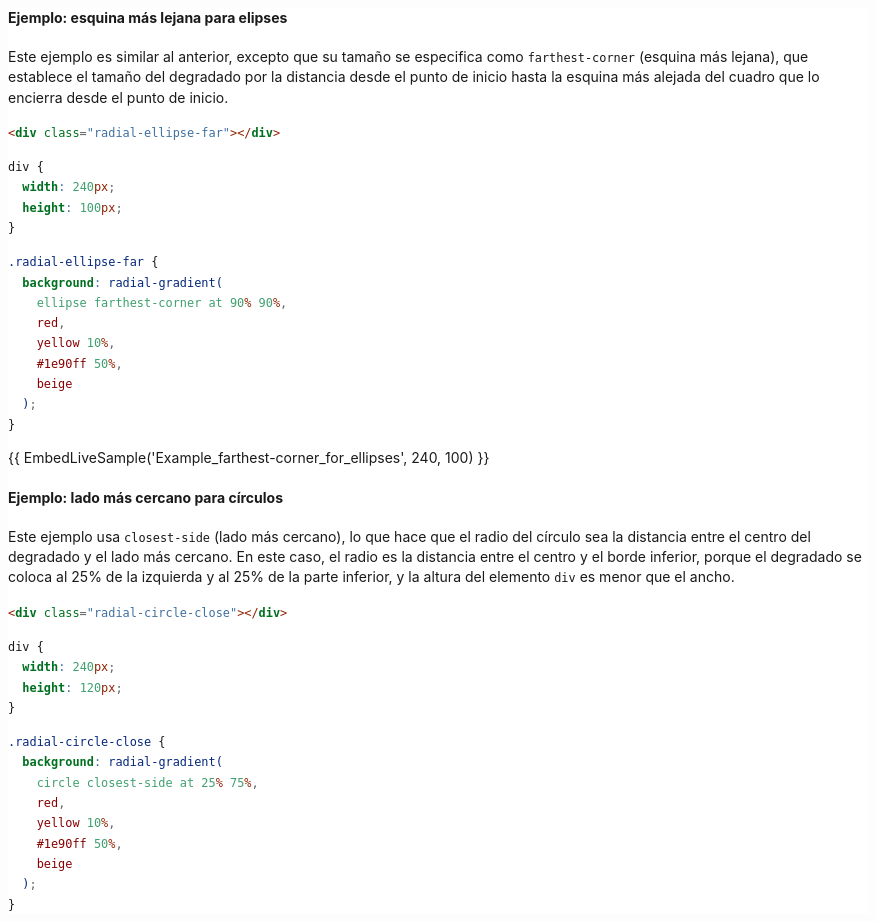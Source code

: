 #### Ejemplo: esquina más lejana para elipses

Este ejemplo es similar al anterior, excepto que su tamaño se especifica como `farthest-corner` (esquina más lejana), que establece el tamaño del degradado por la distancia desde el punto de inicio hasta la esquina más alejada del cuadro que lo encierra desde el punto de inicio.

```html hidden
<div class="radial-ellipse-far"></div>
```

```css hidden
div {
  width: 240px;
  height: 100px;
}
```

```css
.radial-ellipse-far {
  background: radial-gradient(
    ellipse farthest-corner at 90% 90%,
    red,
    yellow 10%,
    #1e90ff 50%,
    beige
  );
}
```

{{ EmbedLiveSample('Example_farthest-corner_for_ellipses', 240, 100) }}

#### Ejemplo: lado más cercano para círculos

Este ejemplo usa `closest-side` (lado más cercano), lo que hace que el radio del círculo sea la distancia entre el centro del degradado y el lado más cercano. En este caso, el radio es la distancia entre el centro y el borde inferior, porque el degradado se coloca al 25% de la izquierda y al 25% de la parte inferior, y la altura del elemento `div` es menor que el ancho.

```html hidden
<div class="radial-circle-close"></div>
```

```css hidden
div {
  width: 240px;
  height: 120px;
}
```

```css
.radial-circle-close {
  background: radial-gradient(
    circle closest-side at 25% 75%,
    red,
    yellow 10%,
    #1e90ff 50%,
    beige
  );
}
```
